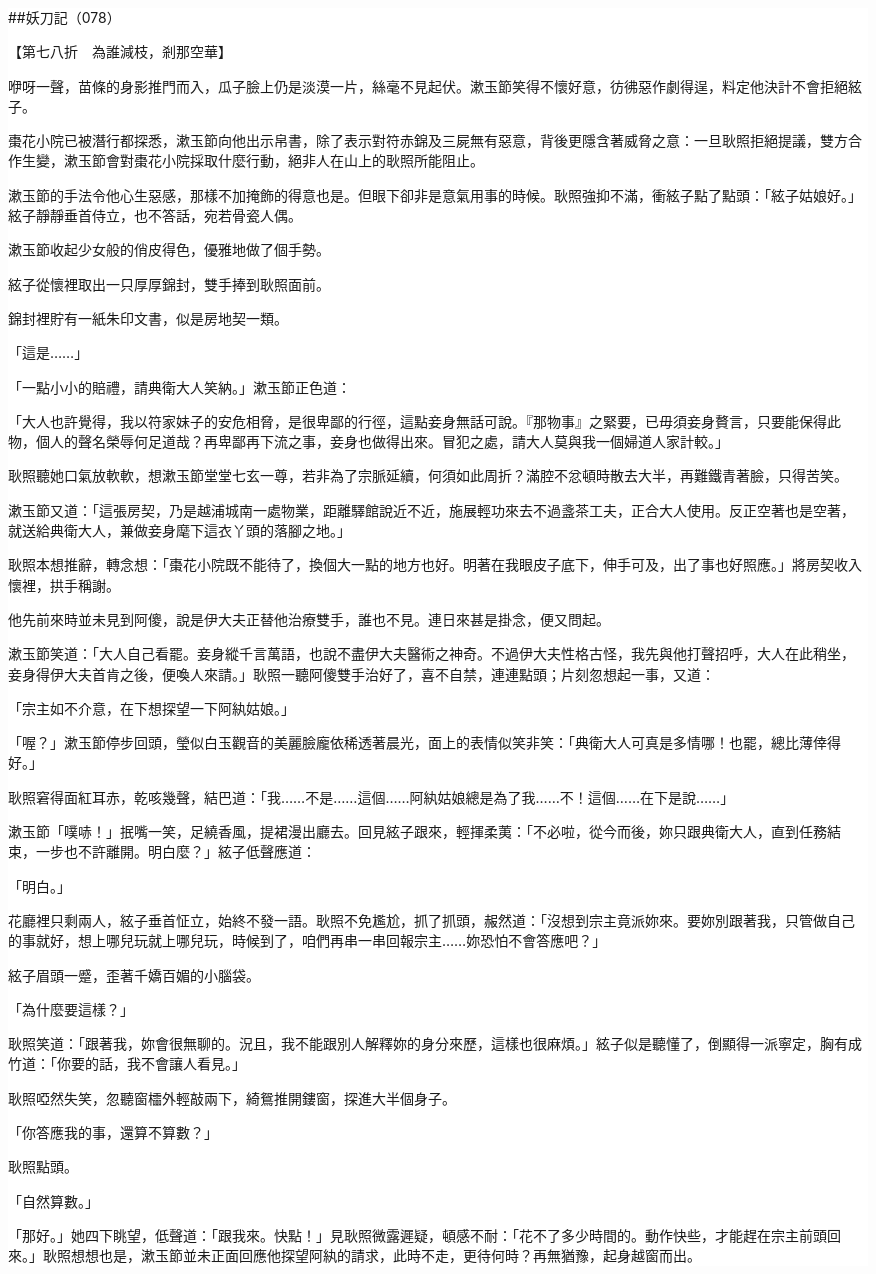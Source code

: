   

##妖刀記（078）


【第七八折　為誰減枝，剎那空華】

咿呀一聲，苗條的身影推門而入，瓜子臉上仍是淡漠一片，絲毫不見起伏。漱玉節笑得不懷好意，彷彿惡作劇得逞，料定他決計不會拒絕絃子。

棗花小院已被潛行都探悉，漱玉節向他出示帛書，除了表示對符赤錦及三屍無有惡意，背後更隱含著威脅之意：一旦耿照拒絕提議，雙方合作生變，漱玉節會對棗花小院採取什麼行動，絕非人在山上的耿照所能阻止。

漱玉節的手法令他心生惡感，那樣不加掩飾的得意也是。但眼下卻非是意氣用事的時候。耿照強抑不滿，衝絃子點了點頭：「絃子姑娘好。」絃子靜靜垂首侍立，也不答話，宛若骨瓷人偶。

漱玉節收起少女般的俏皮得色，優雅地做了個手勢。

絃子從懷裡取出一只厚厚錦封，雙手捧到耿照面前。

錦封裡貯有一紙朱印文書，似是房地契一類。

「這是……」

「一點小小的賠禮，請典衛大人笑納。」漱玉節正色道：

「大人也許覺得，我以符家妹子的安危相脅，是很卑鄙的行徑，這點妾身無話可說。『那物事』之緊要，已毋須妾身贅言，只要能保得此物，個人的聲名榮辱何足道哉？再卑鄙再下流之事，妾身也做得出來。冒犯之處，請大人莫與我一個婦道人家計較。」

耿照聽她口氣放軟軟，想漱玉節堂堂七玄一尊，若非為了宗脈延續，何須如此周折？滿腔不忿頓時散去大半，再難鐵青著臉，只得苦笑。

漱玉節又道：「這張房契，乃是越浦城南一處物業，距離驛館說近不近，施展輕功來去不過盞茶工夫，正合大人使用。反正空著也是空著，就送給典衛大人，兼做妾身麾下這衣丫頭的落腳之地。」

耿照本想推辭，轉念想：「棗花小院既不能待了，換個大一點的地方也好。明著在我眼皮子底下，伸手可及，出了事也好照應。」將房契收入懷裡，拱手稱謝。

他先前來時並未見到阿傻，說是伊大夫正替他治療雙手，誰也不見。連日來甚是掛念，便又問起。

漱玉節笑道：「大人自己看罷。妾身縱千言萬語，也說不盡伊大夫醫術之神奇。不過伊大夫性格古怪，我先與他打聲招呼，大人在此稍坐，妾身得伊大夫首肯之後，便喚人來請。」耿照一聽阿傻雙手治好了，喜不自禁，連連點頭；片刻忽想起一事，又道：

「宗主如不介意，在下想探望一下阿紈姑娘。」

「喔？」漱玉節停步回頭，瑩似白玉觀音的美麗臉龐依稀透著晨光，面上的表情似笑非笑：「典衛大人可真是多情哪！也罷，總比薄倖得好。」

耿照窘得面紅耳赤，乾咳幾聲，結巴道：「我……不是……這個……阿紈姑娘總是為了我……不！這個……在下是說……」

漱玉節「噗哧！」抿嘴一笑，足繞香風，提裙漫出廳去。回見絃子跟來，輕揮柔荑：「不必啦，從今而後，妳只跟典衛大人，直到任務結束，一步也不許離開。明白麼？」絃子低聲應道：

「明白。」

花廳裡只剩兩人，絃子垂首怔立，始終不發一語。耿照不免尷尬，抓了抓頭，赧然道：「沒想到宗主竟派妳來。要妳別跟著我，只管做自己的事就好，想上哪兒玩就上哪兒玩，時候到了，咱們再串一串回報宗主……妳恐怕不會答應吧？」

絃子眉頭一蹙，歪著千嬌百媚的小腦袋。

「為什麼要這樣？」

耿照笑道：「跟著我，妳會很無聊的。況且，我不能跟別人解釋妳的身分來歷，這樣也很麻煩。」絃子似是聽懂了，倒顯得一派寧定，胸有成竹道：「你要的話，我不會讓人看見。」

耿照啞然失笑，忽聽窗櫺外輕敲兩下，綺鴛推開鏤窗，探進大半個身子。

「你答應我的事，還算不算數？」

耿照點頭。

「自然算數。」

「那好。」她四下眺望，低聲道：「跟我來。快點！」見耿照微露遲疑，頓感不耐：「花不了多少時間的。動作快些，才能趕在宗主前頭回來。」耿照想想也是，漱玉節並未正面回應他探望阿紈的請求，此時不走，更待何時？再無猶豫，起身越窗而出。
